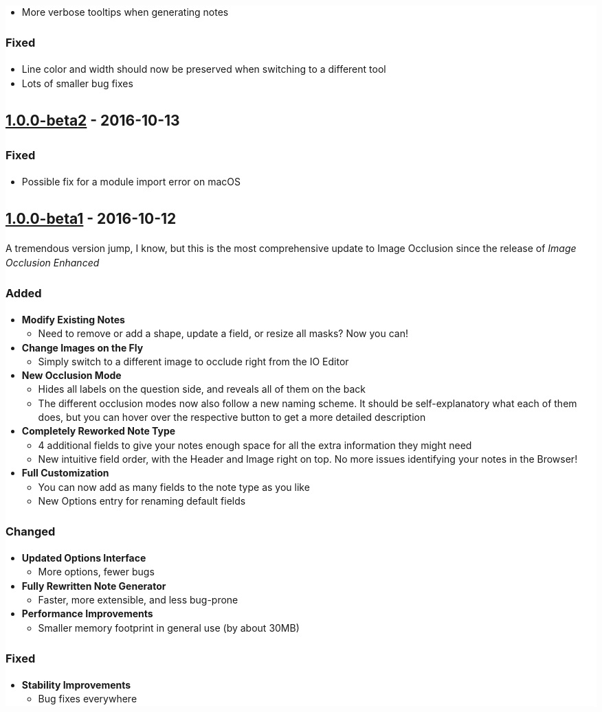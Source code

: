 - More verbose tooltips when generating notes

### Fixed

- Line color and width should now be preserved when switching to a different tool
- Lots of smaller bug fixes


## [1.0.0-beta2] - 2016-10-13

### Fixed

- Possible fix for a module import error on macOS

## [1.0.0-beta1] - 2016-10-12

A tremendous version jump, I know, but this is the most comprehensive update to Image Occlusion since the release of _Image Occlusion Enhanced_

### Added

- **Modify Existing Notes**
  - Need to remove or add a shape, update a field, or resize all masks? Now you can!
- **Change Images on the Fly**
  - Simply switch to a different image to occlude right from the IO Editor
- **New Occlusion Mode**
  - Hides all labels on the question side, and reveals all of them on the back
  - The different occlusion modes now also follow a new naming scheme. It should be self-explanatory what each of them does, but you can hover over the respective button to get a more detailed description
- **Completely Reworked Note Type**
  - 4 additional fields to give your notes enough space for all the extra information they might need
  - New intuitive field order, with the Header and Image right on top. No more issues identifying your notes in the Browser!
- **Full Customization**
  - You can now add as many fields to the note type as you like
  - New Options entry for renaming default fields

### Changed

- **Updated Options Interface**
  - More options, fewer bugs
- **Fully Rewritten Note Generator**
  - Faster, more extensible, and less bug-prone
- **Performance Improvements**
  - Smaller memory footprint in general use (by about 30MB)

### Fixed

- **Stability Improvements**
  - Bug fixes everywhere
    

[Unreleased]: https://github.com/Glutanimate/image-occlusion-enhanced/compare/v1.3.0-alpha5...HEAD
[1.3.0-alpha5]: https://github.com/Glutanimate/image-occlusion-enhanced/compare/v1.3.0-alpha4...v1.3.0-alpha5
[1.3.0-alpha4]: https://github.com/Glutanimate/image-occlusion-enhanced/compare/v1.3.0-alpha3...v1.3.0-alpha4
[1.3.0-alpha3]: https://github.com/Glutanimate/image-occlusion-enhanced/compare/v1.3.0-alpha2...v1.3.0-alpha3
[1.3.0-alpha2]: https://github.com/Glutanimate/image-occlusion-enhanced/compare/v1.3.0-alpha1...v1.3.0-alpha2
[1.3.0-alpha1]: https://github.com/Glutanimate/image-occlusion-enhanced/compare/v1.2.2...v1.3.0-alpha1
[1.2.2]: https://github.com/Glutanimate/image-occlusion-enhanced/compare/v1.2.1...v1.2.2
[1.2.1]: https://github.com/Glutanimate/image-occlusion-enhanced/compare/v1.2.0...v1.2.1
[1.2.0]: https://github.com/Glutanimate/image-occlusion-enhanced/compare/v1.1.1...v1.2.0
[1.1.1]: https://github.com/Glutanimate/image-occlusion-enhanced/compare/v1.1.0...v1.1.1
[1.1.0]: https://github.com/Glutanimate/image-occlusion-enhanced/compare/v1.0.4...v1.1.0
[1.0.4]: https://github.com/Glutanimate/image-occlusion-enhanced/compare/v1.0.3...v1.0.4
[1.0.3]: https://github.com/Glutanimate/image-occlusion-enhanced/compare/v1.0.2...v1.0.3
[1.0.2]: https://github.com/Glutanimate/image-occlusion-enhanced/compare/v1.0.1...v1.0.2
[1.0.1]: https://github.com/Glutanimate/image-occlusion-enhanced/compare/v1.0.0...v1.0.1
[1.0.0]: https://github.com/Glutanimate/image-occlusion-enhanced/compare/v1.0.0-beta6...v1.0.0
[1.0.0-beta6]: https://github.com/Glutanimate/image-occlusion-enhanced/compare/v1.0.0-beta5...v1.0.0-beta6
[1.0.0-beta5]: https://github.com/Glutanimate/image-occlusion-enhanced/compare/v1.0.0-beta4...v1.0.0-beta5
[1.0.0-beta4]: https://github.com/Glutanimate/image-occlusion-enhanced/compare/v1.0.0-beta3...v1.0.0-beta4
[1.0.0-beta3]: https://github.com/Glutanimate/image-occlusion-enhanced/compare/v1.0.0-beta2...v1.0.0-beta3
[1.0.0-beta2]: https://github.com/Glutanimate/image-occlusion-enhanced/compare/v1.0.0-beta1...v1.0.0-beta2
[1.0.0-beta1]: https://github.com/Glutanimate/image-occlusion-enhanced/compare/v0.3.0...v1.0.0-beta1
[0.3.0]: https://github.com/Glutanimate/image-occlusion-enhanced/compare/v0.2.6...v0.3.0
[0.2.6]: https://github.com/Glutanimate/image-occlusion-enhanced/compare/v0.2.5...v0.2.6
[0.2.5]: https://github.com/Glutanimate/image-occlusion-enhanced/compare/v0.2.4...v0.2.5
[0.2.4]: https://github.com/Glutanimate/image-occlusion-enhanced/compare/v0.2.3...v0.2.4
[0.2.3]: https://github.com/Glutanimate/image-occlusion-enhanced/compare/v0.2.2...v0.2.3
[0.2.2]: https://github.com/Glutanimate/image-occlusion-enhanced/compare/v0.2.1...v0.2.2
[0.2.1]: https://github.com/Glutanimate/image-occlusion-enhanced/compare/v0.2.0...v0.2.1
[0.2.0]: https://github.com/Glutanimate/image-occlusion-enhanced/compare/v0.1.4...v0.2.0
[0.1.4]: https://github.com/Glutanimate/image-occlusion-enhanced/compare/v0.1.3...v0.1.4
[0.1.3]: https://github.com/Glutanimate/image-occlusion-enhanced/compare/v0.1.2...v0.1.3
[0.1.2]: https://github.com/Glutanimate/image-occlusion-enhanced/compare/v0.1.1...v0.1.2
[0.1.1]: https://github.com/Glutanimate/image-occlusion-enhanced/compare/v0.1.0...v0.1.1